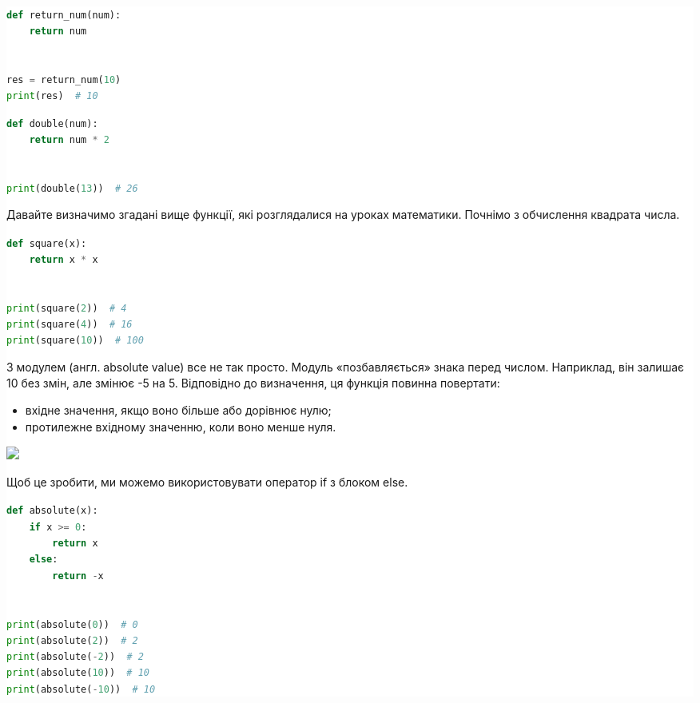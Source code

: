 ```python
def return_num(num):
    return num


res = return_num(10)
print(res)  # 10
```

```python
def double(num):
    return num * 2


print(double(13))  # 26
```

Давайте визначимо згадані вище функції, які розглядалися на&nbsp;уроках математики. Почнімо з&nbsp;обчислення квадрата числа.

```python
def square(x):
    return x * x


print(square(2))  # 4
print(square(4))  # 16
print(square(10))  # 100
```

З модулем (англ. absolute value) все не&nbsp;так просто. Модуль «позбавляється» знака перед числом. Наприклад, він залишає 10 без змін, але змінює -5 на&nbsp;5. Відповідно до визначення, ця функція повинна повертати:

- вхідне значення, якщо воно більше або дорівнює нулю;
- протилежне вхідному значенню, коли воно менше нуля.

![](107_bezwzgledna.png)

Щоб це&nbsp;зробити, ми&nbsp;можемо використовувати оператор if з&nbsp;блоком else.

```python
def absolute(x):
    if x >= 0:
        return x
    else:
        return -x


print(absolute(0))  # 0
print(absolute(2))  # 2
print(absolute(-2))  # 2
print(absolute(10))  # 10
print(absolute(-10))  # 10
```

